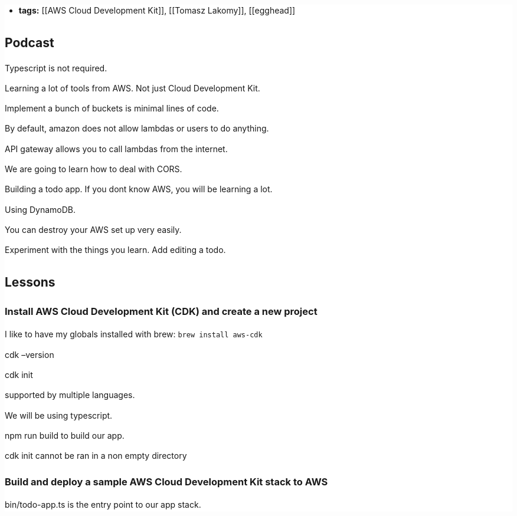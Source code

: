 -   **tags:** [[AWS Cloud Development Kit]], [[Tomasz Lakomy]], [[egghead]]




<a id="org538806f"></a>

## Podcast

Typescript is not required.

Learning a lot of tools from AWS. Not just Cloud Development Kit.

Implement a bunch of buckets is minimal lines of code.

By default, amazon does not allow lambdas or users to do anything.

API gateway allows you to call lambdas from the internet.

We are going to learn how to deal with CORS.

Building a todo app. If you dont know AWS, you will be learning a lot.

Using DynamoDB.

You can destroy your AWS set up very easily.

Experiment with the things you learn. Add editing a todo.


<a id="org2fc32fe"></a>

## Lessons


<a id="orgc200104"></a>

### Install AWS Cloud Development Kit (CDK) and create a new project

I like to have my globals installed with brew:
`brew install aws-cdk`

cdk &#x2013;version

cdk init

supported by multiple languages.

We will be using typescript.

npm run build to build our app.

cdk init cannot be ran in a non empty directory


<a id="org1aa0639"></a>

### Build and deploy a sample AWS Cloud Development Kit stack to AWS

bin/todo-app.ts is the entry point to our app stack.
